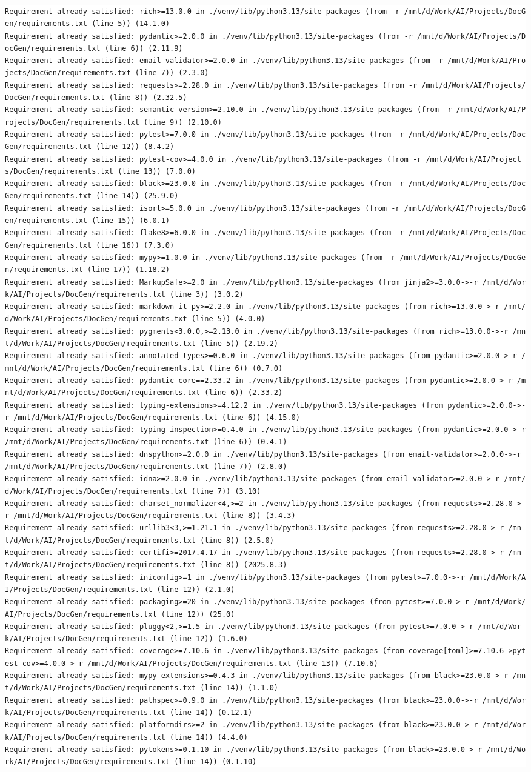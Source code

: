 ```
Requirement already satisfied: rich>=13.0.0 in ./venv/lib/python3.13/site-packages (from -r /mnt/d/Work/AI/Projects/DocGen/requirements.txt (line 5)) (14.1.0)  
Requirement already satisfied: pydantic>=2.0.0 in ./venv/lib/python3.13/site-packages (from -r /mnt/d/Work/AI/Projects/DocGen/requirements.txt (line 6)) (2.11.9)
Requirement already satisfied: email-validator>=2.0.0 in ./venv/lib/python3.13/site-packages (from -r /mnt/d/Work/AI/Projects/DocGen/requirements.txt (line 7)) (2.3.0)
Requirement already satisfied: requests>=2.28.0 in ./venv/lib/python3.13/site-packages (from -r /mnt/d/Work/AI/Projects/DocGen/requirements.txt (line 8)) (2.32.5)
Requirement already satisfied: semantic-version>=2.10.0 in ./venv/lib/python3.13/site-packages (from -r /mnt/d/Work/AI/Projects/DocGen/requirements.txt (line 9)) (2.10.0)
Requirement already satisfied: pytest>=7.0.0 in ./venv/lib/python3.13/site-packages (from -r /mnt/d/Work/AI/Projects/DocGen/requirements.txt (line 12)) (8.4.2) 
Requirement already satisfied: pytest-cov>=4.0.0 in ./venv/lib/python3.13/site-packages (from -r /mnt/d/Work/AI/Projects/DocGen/requirements.txt (line 13)) (7.0.0)
Requirement already satisfied: black>=23.0.0 in ./venv/lib/python3.13/site-packages (from -r /mnt/d/Work/AI/Projects/DocGen/requirements.txt (line 14)) (25.9.0)
Requirement already satisfied: isort>=5.0.0 in ./venv/lib/python3.13/site-packages (from -r /mnt/d/Work/AI/Projects/DocGen/requirements.txt (line 15)) (6.0.1)  
Requirement already satisfied: flake8>=6.0.0 in ./venv/lib/python3.13/site-packages (from -r /mnt/d/Work/AI/Projects/DocGen/requirements.txt (line 16)) (7.3.0) 
Requirement already satisfied: mypy>=1.0.0 in ./venv/lib/python3.13/site-packages (from -r /mnt/d/Work/AI/Projects/DocGen/requirements.txt (line 17)) (1.18.2)  
Requirement already satisfied: MarkupSafe>=2.0 in ./venv/lib/python3.13/site-packages (from jinja2>=3.0.0->-r /mnt/d/Work/AI/Projects/DocGen/requirements.txt (line 3)) (3.0.2)
Requirement already satisfied: markdown-it-py>=2.2.0 in ./venv/lib/python3.13/site-packages (from rich>=13.0.0->-r /mnt/d/Work/AI/Projects/DocGen/requirements.txt (line 5)) (4.0.0)
Requirement already satisfied: pygments<3.0.0,>=2.13.0 in ./venv/lib/python3.13/site-packages (from rich>=13.0.0->-r /mnt/d/Work/AI/Projects/DocGen/requirements.txt (line 5)) (2.19.2)
Requirement already satisfied: annotated-types>=0.6.0 in ./venv/lib/python3.13/site-packages (from pydantic>=2.0.0->-r /mnt/d/Work/AI/Projects/DocGen/requirements.txt (line 6)) (0.7.0)
Requirement already satisfied: pydantic-core==2.33.2 in ./venv/lib/python3.13/site-packages (from pydantic>=2.0.0->-r /mnt/d/Work/AI/Projects/DocGen/requirements.txt (line 6)) (2.33.2)
Requirement already satisfied: typing-extensions>=4.12.2 in ./venv/lib/python3.13/site-packages (from pydantic>=2.0.0->-r /mnt/d/Work/AI/Projects/DocGen/requirements.txt (line 6)) (4.15.0)
Requirement already satisfied: typing-inspection>=0.4.0 in ./venv/lib/python3.13/site-packages (from pydantic>=2.0.0->-r /mnt/d/Work/AI/Projects/DocGen/requirements.txt (line 6)) (0.4.1)
Requirement already satisfied: dnspython>=2.0.0 in ./venv/lib/python3.13/site-packages (from email-validator>=2.0.0->-r /mnt/d/Work/AI/Projects/DocGen/requirements.txt (line 7)) (2.8.0)
Requirement already satisfied: idna>=2.0.0 in ./venv/lib/python3.13/site-packages (from email-validator>=2.0.0->-r /mnt/d/Work/AI/Projects/DocGen/requirements.txt (line 7)) (3.10)
Requirement already satisfied: charset_normalizer<4,>=2 in ./venv/lib/python3.13/site-packages (from requests>=2.28.0->-r /mnt/d/Work/AI/Projects/DocGen/requirements.txt (line 8)) (3.4.3)
Requirement already satisfied: urllib3<3,>=1.21.1 in ./venv/lib/python3.13/site-packages (from requests>=2.28.0->-r /mnt/d/Work/AI/Projects/DocGen/requirements.txt (line 8)) (2.5.0)
Requirement already satisfied: certifi>=2017.4.17 in ./venv/lib/python3.13/site-packages (from requests>=2.28.0->-r /mnt/d/Work/AI/Projects/DocGen/requirements.txt (line 8)) (2025.8.3)
Requirement already satisfied: iniconfig>=1 in ./venv/lib/python3.13/site-packages (from pytest>=7.0.0->-r /mnt/d/Work/AI/Projects/DocGen/requirements.txt (line 12)) (2.1.0)
Requirement already satisfied: packaging>=20 in ./venv/lib/python3.13/site-packages (from pytest>=7.0.0->-r /mnt/d/Work/AI/Projects/DocGen/requirements.txt (line 12)) (25.0)
Requirement already satisfied: pluggy<2,>=1.5 in ./venv/lib/python3.13/site-packages (from pytest>=7.0.0->-r /mnt/d/Work/AI/Projects/DocGen/requirements.txt (line 12)) (1.6.0)
Requirement already satisfied: coverage>=7.10.6 in ./venv/lib/python3.13/site-packages (from coverage[toml]>=7.10.6->pytest-cov>=4.0.0->-r /mnt/d/Work/AI/Projects/DocGen/requirements.txt (line 13)) (7.10.6)
Requirement already satisfied: mypy-extensions>=0.4.3 in ./venv/lib/python3.13/site-packages (from black>=23.0.0->-r /mnt/d/Work/AI/Projects/DocGen/requirements.txt (line 14)) (1.1.0)
Requirement already satisfied: pathspec>=0.9.0 in ./venv/lib/python3.13/site-packages (from black>=23.0.0->-r /mnt/d/Work/AI/Projects/DocGen/requirements.txt (line 14)) (0.12.1)
Requirement already satisfied: platformdirs>=2 in ./venv/lib/python3.13/site-packages (from black>=23.0.0->-r /mnt/d/Work/AI/Projects/DocGen/requirements.txt (line 14)) (4.4.0)
Requirement already satisfied: pytokens>=0.1.10 in ./venv/lib/python3.13/site-packages (from black>=23.0.0->-r /mnt/d/Work/AI/Projects/DocGen/requirements.txt (line 14)) (0.1.10)
```